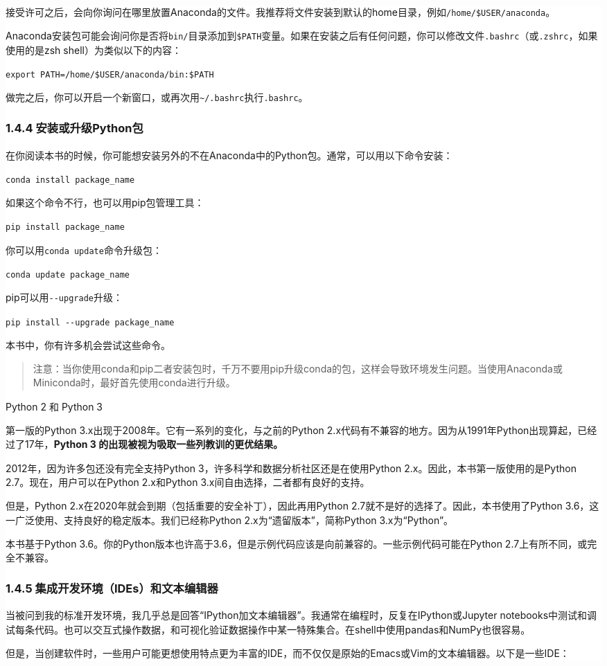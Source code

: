 接受许可之后，会向你询问在哪里放置Anaconda的文件。我推荐将文件安装到默认的home目录，例如`/home/$USER/anaconda`。

Anaconda安装包可能会询问你是否将`bin/`目录添加到`$PATH`变量。如果在安装之后有任何问题，你可以修改文件`.bashrc`（或`.zshrc`，如果使用的是zsh shell）为类似以下的内容：

```text
export PATH=/home/$USER/anaconda/bin:$PATH
```

做完之后，你可以开启一个新窗口，或再次用`~/.bashrc`执行`.bashrc`。

### 1.4.4 安装或升级Python包

在你阅读本书的时候，你可能想安装另外的不在Anaconda中的Python包。通常，可以用以下命令安装：

```text
conda install package_name
```

如果这个命令不行，也可以用pip包管理工具：

```text
pip install package_name
```

你可以用`conda update`命令升级包：

```text
conda update package_name
```

pip可以用`--upgrade`升级：

```text
pip install --upgrade package_name
```

本书中，你有许多机会尝试这些命令。

> 注意：当你使用conda和pip二者安装包时，千万不要用pip升级conda的包，这样会导致环境发生问题。当使用Anaconda或Miniconda时，最好首先使用conda进行升级。

Python 2 和 Python 3

第一版的Python 3.x出现于2008年。它有一系列的变化，与之前的Python 2.x代码有不兼容的地方。因为从1991年Python出现算起，已经过了17年，**Python 3 的出现被视为吸取一些列教训的更优结果。**

2012年，因为许多包还没有完全支持Python 3，许多科学和数据分析社区还是在使用Python 2.x。因此，本书第一版使用的是Python 2.7。现在，用户可以在Python 2.x和Python 3.x间自由选择，二者都有良好的支持。

但是，Python 2.x在2020年就会到期（包括重要的安全补丁），因此再用Python 2.7就不是好的选择了。因此，本书使用了Python 3.6，这一广泛使用、支持良好的稳定版本。我们已经称Python 2.x为“遗留版本”，简称Python 3.x为“Python”。

本书基于Python 3.6。你的Python版本也许高于3.6，但是示例代码应该是向前兼容的。一些示例代码可能在Python 2.7上有所不同，或完全不兼容。



### 1.4.5 集成开发环境（IDEs）和文本编辑器

当被问到我的标准开发环境，我几乎总是回答“IPython加文本编辑器”。我通常在编程时，反复在IPython或Jupyter notebooks中测试和调试每条代码。也可以交互式操作数据，和可视化验证数据操作中某一特殊集合。在shell中使用pandas和NumPy也很容易。

但是，当创建软件时，一些用户可能更想使用特点更为丰富的IDE，而不仅仅是原始的Emacs或Vim的文本编辑器。以下是一些IDE：
